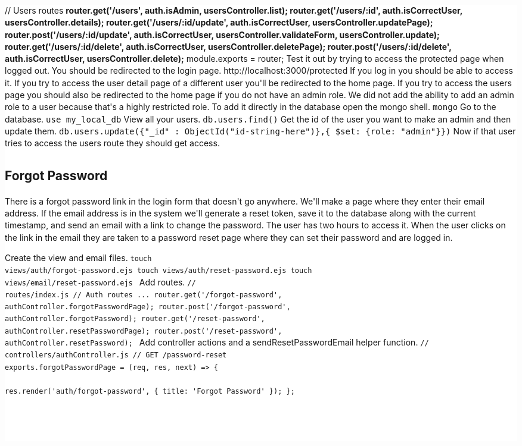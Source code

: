 // Users routes
<b>router.get('/users', auth.isAdmin, usersController.list);
router.get('/users/:id', auth.isCorrectUser, usersController.details);
router.get('/users/:id/update', auth.isCorrectUser, usersController.updatePage);
router.post('/users/:id/update', auth.isCorrectUser, 
    usersController.validateForm, usersController.update);
router.get('/users/:id/delete', auth.isCorrectUser, usersController.deletePage);
router.post('/users/:id/delete', auth.isCorrectUser, usersController.delete);</b>
module.exports = router;
</code>
Test it out by trying to access the protected page when logged out. You should be redirected to the login page.
http://localhost:3000/protected 
If you log in you should be able to access it.
If you try to access the user detail page of a different user you'll be redirected to the home page. 
If you try to access the users page you should also be redirected to the home page if you do not have an admin role.
We did not add the ability to add an admin role to a user because that's a highly restricted role. To add it directly in the database open the mongo shell.
<kbd>mongo</kbd>
Go to the database.
<kbd>use my_local_db</kbd>
View all your users.
<kbd>db.users.find()</kbd>
Get the id of the user you want to make an admin and then update them.
<kbd>db.users.update({"_id" : ObjectId("id-string-here")},{ $set: {role: "admin"}})</kbd>
Now if that user tries to access the users route they should get access.

<h2 id='forgot-password'>Forgot Password</h2>
There is a forgot password link in the login form that doesn't go anywhere.
We'll make a page where they enter their email address.
If the email address is in the system we'll generate a reset token, save it to the database along with the current timestamp, and send an email with a link to change the password. The user has two hours to access it.
When the user clicks on the link in the email they are taken to a password reset page where they can set their password and are logged in.

Create the view and email files.
<code>touch views/auth/forgot-password.ejs 
touch views/auth/reset-password.ejs 
touch views/email/reset-password.ejs 
</code>
Add routes.
<code>// routes/index.js 
// Auth routes
...
router.get('/forgot-password', authController.forgotPasswordPage);
router.post('/forgot-password', authController.forgotPassword);
router.get('/reset-password', authController.resetPasswordPage);
router.post('/reset-password', authController.resetPassword);
</code>
Add controller actions and a sendResetPasswordEmail helper function.
<code>// controllers/authController.js 
// GET /password-reset
exports.forgotPasswordPage = (req, res, next) => {   
  res.render('auth/forgot-password', { title: 'Forgot Password' });
};
